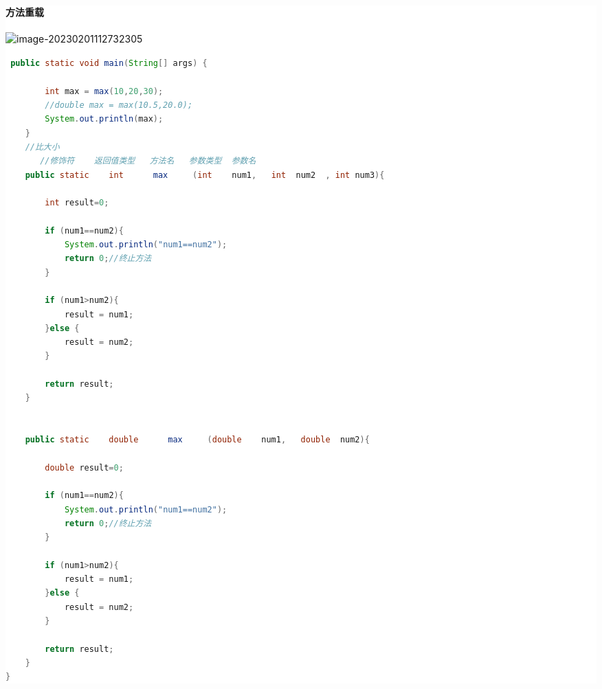 


#### 方法重载



![image-20230201112732305](F:\study\java\photo\image-20230201112732305.png)



```java
 public static void main(String[] args) {

        int max = max(10,20,30);
        //double max = max(10.5,20.0);
        System.out.println(max);
    }
    //比大小
       //修饰符    返回值类型   方法名   参数类型  参数名
    public static    int      max     (int    num1,   int  num2  , int num3){

        int result=0;

        if (num1==num2){
            System.out.println("num1==num2");
            return 0;//终止方法
        }

        if (num1>num2){
            result = num1;
        }else {
            result = num2;
        }

        return result;
    }


    public static    double      max     (double    num1,   double  num2){

        double result=0;

        if (num1==num2){
            System.out.println("num1==num2");
            return 0;//终止方法
        }

        if (num1>num2){
            result = num1;
        }else {
            result = num2;
        }

        return result;
    }
}
```
